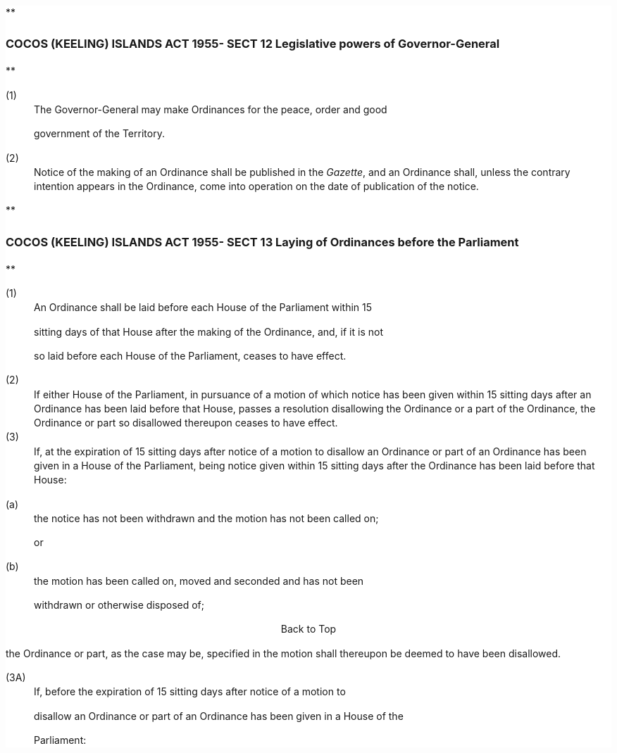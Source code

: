 **

###  COCOS (KEELING) ISLANDS ACT 1955- SECT 12  Legislative powers of Governor-General 
**

 <dl compact="">

<dt>(1)</dt><dd>The Governor-General may make Ordinances for the peace, order and good

government of the Territory.</dd> <dt>(2)</dt><dd>Notice of the making of an Ordinance shall be published in the _Gazette_, and an Ordinance shall, unless the contrary intention appears in the Ordinance, come into operation on the date of publication of the notice. </dd> </dl>

**

###  COCOS (KEELING) ISLANDS ACT 1955- SECT 13  Laying of Ordinances before the Parliament 
**

 <dl compact="">

<dt>(1)</dt><dd>An Ordinance shall be laid before each House of the Parliament within 15

sitting days of that House after the making of the Ordinance, and, if it is not

so laid before each House of the Parliament, ceases to have effect.</dd> <dt>(2)</dt><dd>If either House of the Parliament, in pursuance of a motion of which notice has been given within 15 sitting days after an Ordinance has been laid before that House, passes a resolution disallowing the Ordinance or a part of the Ordinance, the Ordinance or part so disallowed thereupon ceases to have effect.</dd> <dt>(3)</dt><dd>If, at the expiration of 15 sitting days after notice of a motion to disallow an Ordinance or part of an Ordinance has been given in a House of the Parliament, being notice given within 15 sitting days after the Ordinance has been laid before that House: </dd> </dl>

<dl compact=""><dl compact=""><dl compact="">

<dt>(a)</dt><dd>the notice has not been withdrawn and the motion has not been called on;

or</dd>

<dt>(b)</dt><dd>the motion has been called on, moved and seconded and has not been

withdrawn or otherwise disposed of;

</dd>

</dl></dl></dl>

<center>Back to Top</center>

the Ordinance or part, as the case may be, specified in the motion shall thereupon be deemed to have been disallowed.

<dl compact="">

<dt>(3A)</dt><dd>If, before the expiration of 15 sitting days after notice of a motion to

disallow an Ordinance or part of an Ordinance has been given in a House of the

Parliament:
